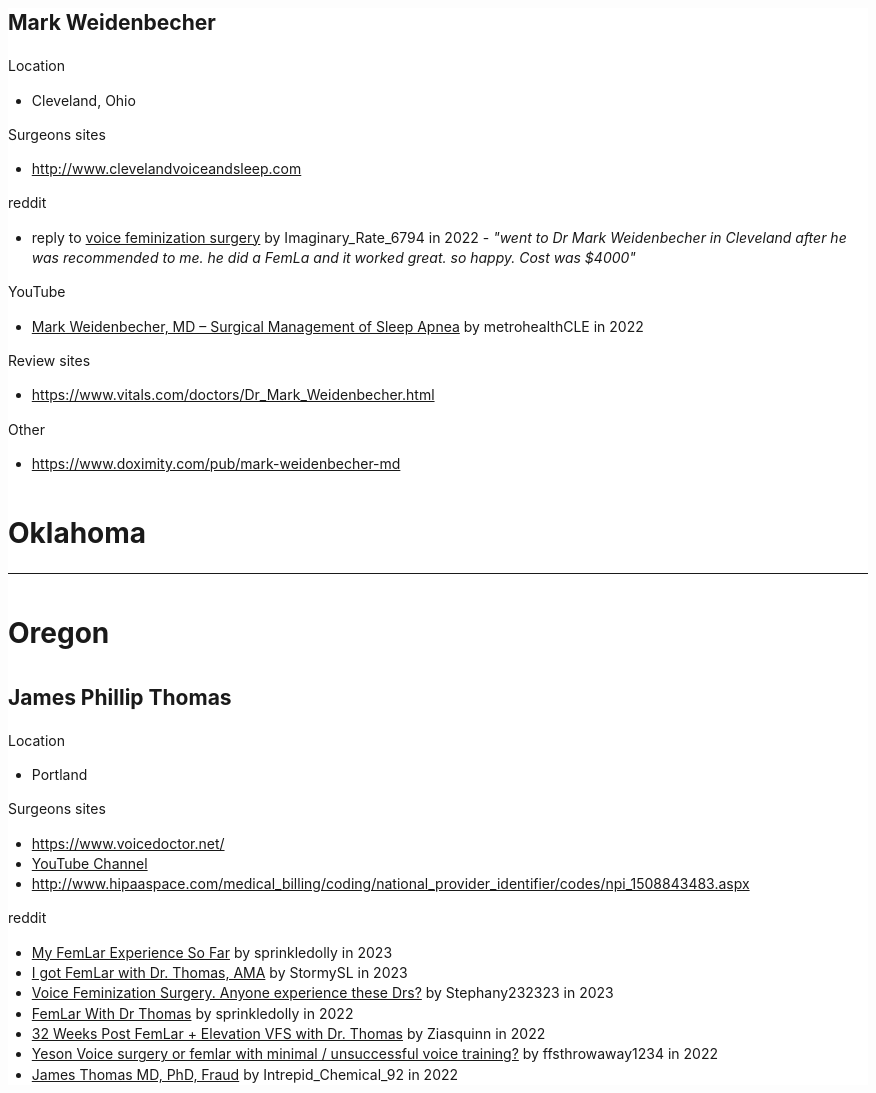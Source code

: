 
## Mark Weidenbecher

Location

* ​Cleveland, Ohio

Surgeons sites

* http://www.clevelandvoiceandsleep.com

reddit

* reply to [voice feminization surgery](https://www.reddit.com/r/Transgender_Surgeries/comments/yg9vut/voice_feminization_surgery/iyxq32p/) by Imaginary_Rate_6794 in 2022 - *"went to Dr Mark Weidenbecher in Cleveland after he was recommended to me. he did a FemLa and it worked great. so happy. Cost was $4000"*

YouTube

* [Mark Weidenbecher, MD – Surgical Management of Sleep Apnea](https://www.youtube.com/watch?v=V_uNo5ICGjU) by metrohealthCLE in 2022

Review sites

* https://www.vitals.com/doctors/Dr_Mark_Weidenbecher.html

Other

* https://www.doximity.com/pub/mark-weidenbecher-md

# Oklahoma

---

# Oregon

## James Phillip Thomas

Location

* Portland

Surgeons sites

* https://www.voicedoctor.net/
* [YouTube Channel](https://www.youtube.com/user/docvox/videos)
* http://www.hipaaspace.com/medical_billing/coding/national_provider_identifier/codes/npi_1508843483.aspx

reddit

* [My FemLar Experience So Far](https://www.reddit.com/r/Transgender_Surgeries/comments/14325qw/my_femlar_experience_so_far/) by sprinkledolly in 2023
* [I got FemLar with Dr. Thomas, AMA](https://www.reddit.com/r/Transgender_Surgeries/comments/13oau97/i_got_femlar_with_dr_thomas_ama/) by StormySL in 2023
* [Voice Feminization Surgery. Anyone experience these Drs?](https://www.reddit.com/r/Transgender_Surgeries/comments/103kvmr/voice_feminization_surgery_anyone_experience/) by Stephany232323 in 2023
* [FemLar With Dr Thomas](https://www.reddit.com/r/Transgender_Surgeries/comments/zzzqy9/femlar_with_dr_thomas/) by sprinkledolly in 2022
* [32 Weeks Post FemLar + Elevation VFS with Dr. Thomas](https://www.reddit.com/r/transvoice/comments/n6e0iz/32_weeks_post_femlar_elevation_vfs_with_dr_thomas/) by Ziasquinn in 2022
* [Yeson Voice surgery or femlar with minimal / unsuccessful voice training?](https://www.reddit.com/r/Transgender_Surgeries/comments/zcc7la/yeson_voice_surgery_or_femlar_with_minimal/) by ffsthrowaway1234 in 2022
* [James Thomas MD, PhD, Fraud](https://www.reddit.com/r/Transgender_Surgeries/comments/z5y2k8/james_thomas_md_phd_fraud/) by Intrepid_Chemical_92 in 2022